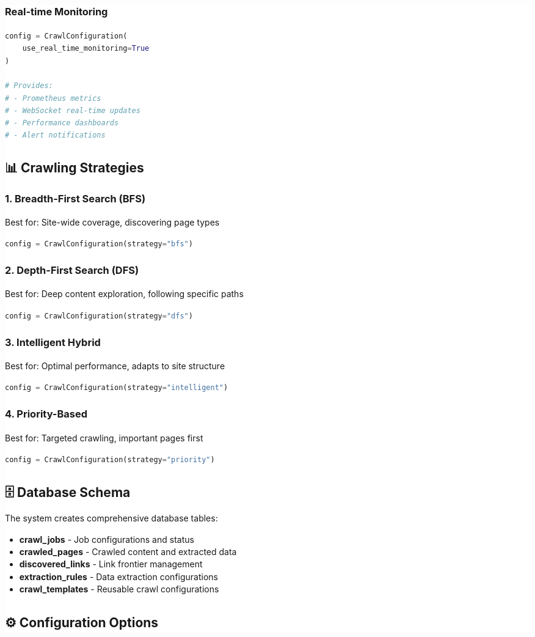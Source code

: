 ### Real-time Monitoring

```python
config = CrawlConfiguration(
    use_real_time_monitoring=True
)

# Provides:
# - Prometheus metrics
# - WebSocket real-time updates
# - Performance dashboards
# - Alert notifications
```

## 📊 Crawling Strategies

### 1. Breadth-First Search (BFS)
Best for: Site-wide coverage, discovering page types
```python
config = CrawlConfiguration(strategy="bfs")
```

### 2. Depth-First Search (DFS)  
Best for: Deep content exploration, following specific paths
```python
config = CrawlConfiguration(strategy="dfs")
```

### 3. Intelligent Hybrid
Best for: Optimal performance, adapts to site structure
```python
config = CrawlConfiguration(strategy="intelligent")
```

### 4. Priority-Based
Best for: Targeted crawling, important pages first
```python
config = CrawlConfiguration(strategy="priority")
```

## 🗄️ Database Schema

The system creates comprehensive database tables:

- **crawl_jobs** - Job configurations and status
- **crawled_pages** - Crawled content and extracted data
- **discovered_links** - Link frontier management
- **extraction_rules** - Data extraction configurations
- **crawl_templates** - Reusable crawl configurations

## ⚙️ Configuration Options
